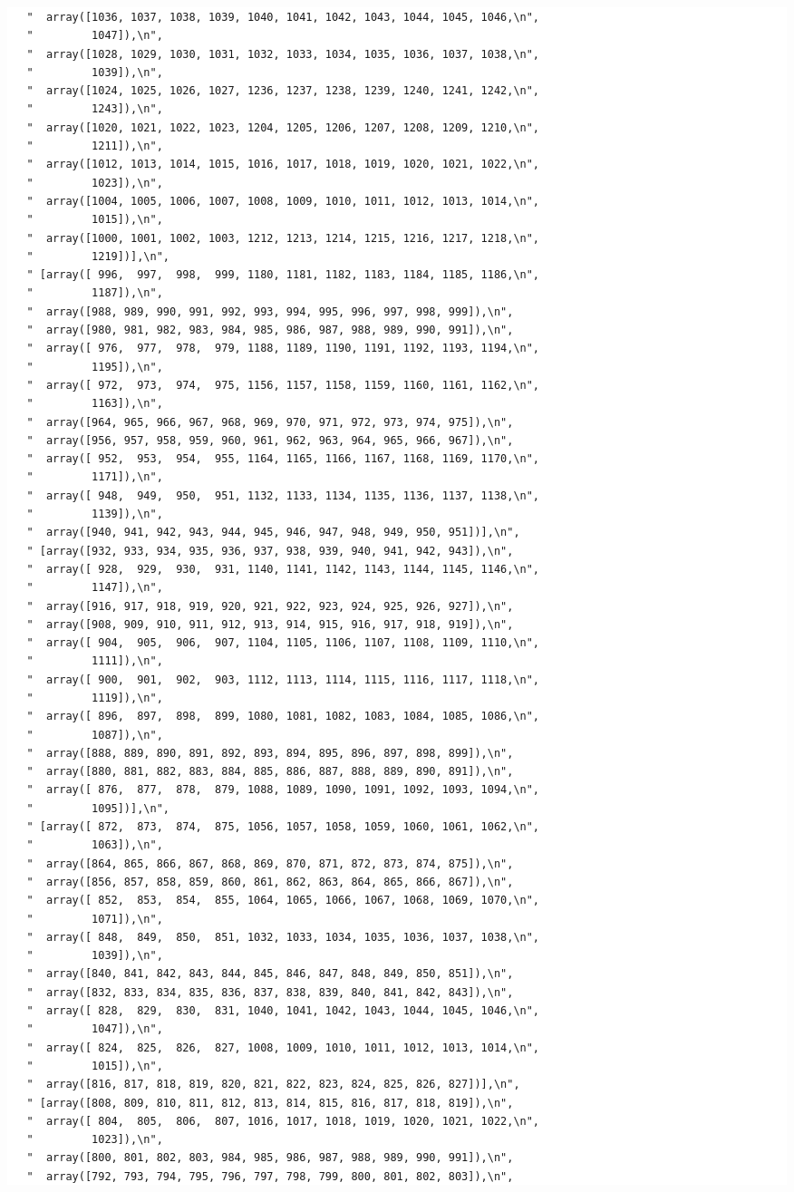        "  array([1036, 1037, 1038, 1039, 1040, 1041, 1042, 1043, 1044, 1045, 1046,\n",
       "         1047]),\n",
       "  array([1028, 1029, 1030, 1031, 1032, 1033, 1034, 1035, 1036, 1037, 1038,\n",
       "         1039]),\n",
       "  array([1024, 1025, 1026, 1027, 1236, 1237, 1238, 1239, 1240, 1241, 1242,\n",
       "         1243]),\n",
       "  array([1020, 1021, 1022, 1023, 1204, 1205, 1206, 1207, 1208, 1209, 1210,\n",
       "         1211]),\n",
       "  array([1012, 1013, 1014, 1015, 1016, 1017, 1018, 1019, 1020, 1021, 1022,\n",
       "         1023]),\n",
       "  array([1004, 1005, 1006, 1007, 1008, 1009, 1010, 1011, 1012, 1013, 1014,\n",
       "         1015]),\n",
       "  array([1000, 1001, 1002, 1003, 1212, 1213, 1214, 1215, 1216, 1217, 1218,\n",
       "         1219])],\n",
       " [array([ 996,  997,  998,  999, 1180, 1181, 1182, 1183, 1184, 1185, 1186,\n",
       "         1187]),\n",
       "  array([988, 989, 990, 991, 992, 993, 994, 995, 996, 997, 998, 999]),\n",
       "  array([980, 981, 982, 983, 984, 985, 986, 987, 988, 989, 990, 991]),\n",
       "  array([ 976,  977,  978,  979, 1188, 1189, 1190, 1191, 1192, 1193, 1194,\n",
       "         1195]),\n",
       "  array([ 972,  973,  974,  975, 1156, 1157, 1158, 1159, 1160, 1161, 1162,\n",
       "         1163]),\n",
       "  array([964, 965, 966, 967, 968, 969, 970, 971, 972, 973, 974, 975]),\n",
       "  array([956, 957, 958, 959, 960, 961, 962, 963, 964, 965, 966, 967]),\n",
       "  array([ 952,  953,  954,  955, 1164, 1165, 1166, 1167, 1168, 1169, 1170,\n",
       "         1171]),\n",
       "  array([ 948,  949,  950,  951, 1132, 1133, 1134, 1135, 1136, 1137, 1138,\n",
       "         1139]),\n",
       "  array([940, 941, 942, 943, 944, 945, 946, 947, 948, 949, 950, 951])],\n",
       " [array([932, 933, 934, 935, 936, 937, 938, 939, 940, 941, 942, 943]),\n",
       "  array([ 928,  929,  930,  931, 1140, 1141, 1142, 1143, 1144, 1145, 1146,\n",
       "         1147]),\n",
       "  array([916, 917, 918, 919, 920, 921, 922, 923, 924, 925, 926, 927]),\n",
       "  array([908, 909, 910, 911, 912, 913, 914, 915, 916, 917, 918, 919]),\n",
       "  array([ 904,  905,  906,  907, 1104, 1105, 1106, 1107, 1108, 1109, 1110,\n",
       "         1111]),\n",
       "  array([ 900,  901,  902,  903, 1112, 1113, 1114, 1115, 1116, 1117, 1118,\n",
       "         1119]),\n",
       "  array([ 896,  897,  898,  899, 1080, 1081, 1082, 1083, 1084, 1085, 1086,\n",
       "         1087]),\n",
       "  array([888, 889, 890, 891, 892, 893, 894, 895, 896, 897, 898, 899]),\n",
       "  array([880, 881, 882, 883, 884, 885, 886, 887, 888, 889, 890, 891]),\n",
       "  array([ 876,  877,  878,  879, 1088, 1089, 1090, 1091, 1092, 1093, 1094,\n",
       "         1095])],\n",
       " [array([ 872,  873,  874,  875, 1056, 1057, 1058, 1059, 1060, 1061, 1062,\n",
       "         1063]),\n",
       "  array([864, 865, 866, 867, 868, 869, 870, 871, 872, 873, 874, 875]),\n",
       "  array([856, 857, 858, 859, 860, 861, 862, 863, 864, 865, 866, 867]),\n",
       "  array([ 852,  853,  854,  855, 1064, 1065, 1066, 1067, 1068, 1069, 1070,\n",
       "         1071]),\n",
       "  array([ 848,  849,  850,  851, 1032, 1033, 1034, 1035, 1036, 1037, 1038,\n",
       "         1039]),\n",
       "  array([840, 841, 842, 843, 844, 845, 846, 847, 848, 849, 850, 851]),\n",
       "  array([832, 833, 834, 835, 836, 837, 838, 839, 840, 841, 842, 843]),\n",
       "  array([ 828,  829,  830,  831, 1040, 1041, 1042, 1043, 1044, 1045, 1046,\n",
       "         1047]),\n",
       "  array([ 824,  825,  826,  827, 1008, 1009, 1010, 1011, 1012, 1013, 1014,\n",
       "         1015]),\n",
       "  array([816, 817, 818, 819, 820, 821, 822, 823, 824, 825, 826, 827])],\n",
       " [array([808, 809, 810, 811, 812, 813, 814, 815, 816, 817, 818, 819]),\n",
       "  array([ 804,  805,  806,  807, 1016, 1017, 1018, 1019, 1020, 1021, 1022,\n",
       "         1023]),\n",
       "  array([800, 801, 802, 803, 984, 985, 986, 987, 988, 989, 990, 991]),\n",
       "  array([792, 793, 794, 795, 796, 797, 798, 799, 800, 801, 802, 803]),\n",